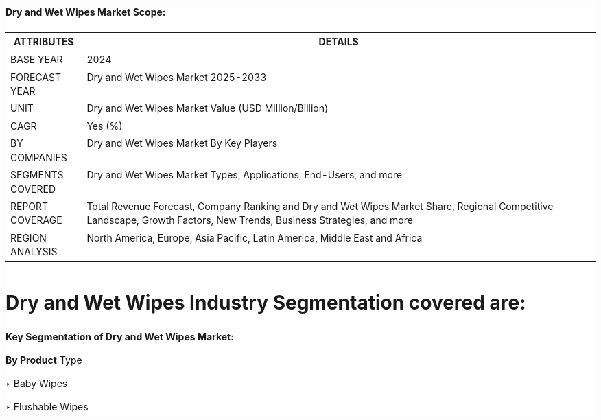 <h4>Dry and Wet Wipes Market Scope:</h4>
<table>
<tr>
<th>ATTRIBUTES</th>
<th>DETAILS</th>
</tr>
<tr>
<td>BASE YEAR</td>
<td>2024</td>
</tr>
<tr>
<td>FORECAST YEAR</td>
<td>Dry and Wet Wipes Market 2025-2033</td>
</tr>
<tr>
<td>UNIT</td>
<td>Dry and Wet Wipes Market Value (USD Million/Billion)</td>
<tr>
<td>CAGR</td>
<td>Yes (%)</td>
</tr>
</tr>
<tr>
<td>BY COMPANIES</td>
<td>Dry and Wet Wipes Market By Key Players</td>
</tr>
<tr>
<td>SEGMENTS COVERED</td>
<td>Dry and Wet Wipes Market Types, Applications, End-Users, and more</td>
</tr>
<tr>
<td>REPORT COVERAGE</td>
<td>Total Revenue Forecast, Company Ranking and Dry and Wet Wipes Market Share, Regional Competitive Landscape, Growth Factors, New Trends, Business Strategies, and more</td>
</tr>
<tr>
<td>REGION ANALYSIS</td>
<td>North America, Europe, Asia Pacific, Latin America, Middle East and Africa</td>
</tr>
</table>

# <strong>Dry and Wet Wipes Industry Segmentation covered are:</strong>

<strong>Key Segmentation of Dry and Wet Wipes Market:</strong> 

<Strong>By Product</Strong> Type 

‣ Baby Wipes

‣ Flushable Wipes
